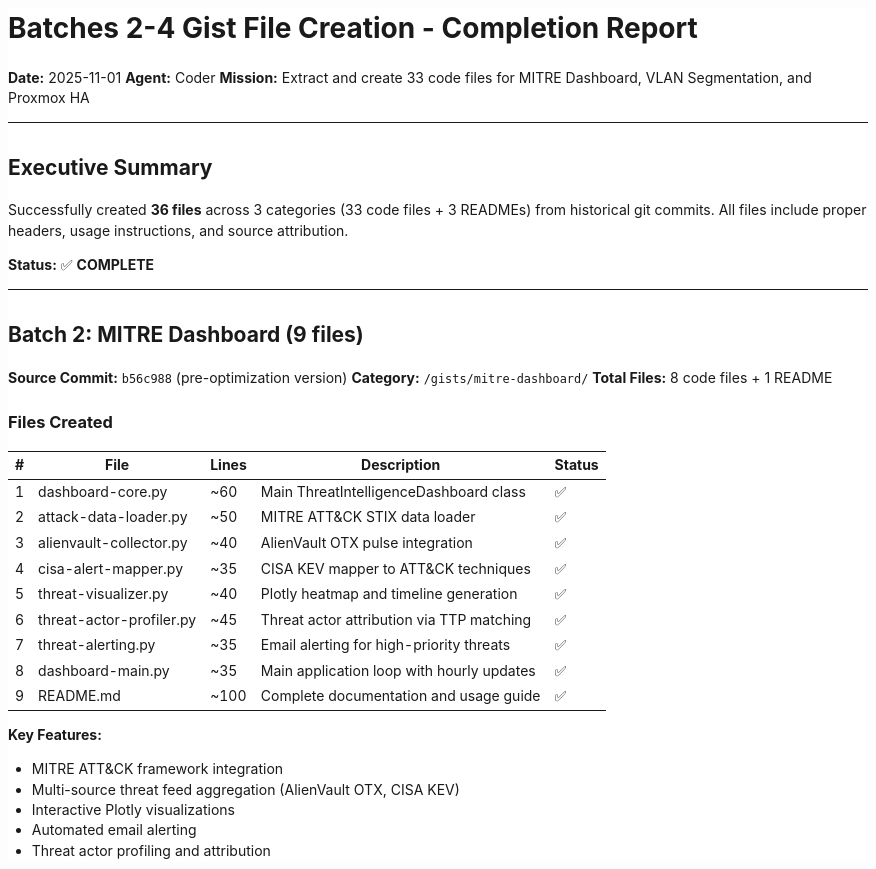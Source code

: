 # Batches 2-4 Gist File Creation - Completion Report

**Date:** 2025-11-01
**Agent:** Coder
**Mission:** Extract and create 33 code files for MITRE Dashboard, VLAN Segmentation, and Proxmox HA

---

## Executive Summary

Successfully created **36 files** across 3 categories (33 code files + 3 READMEs) from historical git commits. All files include proper headers, usage instructions, and source attribution.

**Status:** ✅ **COMPLETE**

---

## Batch 2: MITRE Dashboard (9 files)

**Source Commit:** `b56c988` (pre-optimization version)
**Category:** `/gists/mitre-dashboard/`
**Total Files:** 8 code files + 1 README

### Files Created

| # | File | Lines | Description | Status |
|---|------|-------|-------------|--------|
| 1 | dashboard-core.py | ~60 | Main ThreatIntelligenceDashboard class | ✅ |
| 2 | attack-data-loader.py | ~50 | MITRE ATT&CK STIX data loader | ✅ |
| 3 | alienvault-collector.py | ~40 | AlienVault OTX pulse integration | ✅ |
| 4 | cisa-alert-mapper.py | ~35 | CISA KEV mapper to ATT&CK techniques | ✅ |
| 5 | threat-visualizer.py | ~40 | Plotly heatmap and timeline generation | ✅ |
| 6 | threat-actor-profiler.py | ~45 | Threat actor attribution via TTP matching | ✅ |
| 7 | threat-alerting.py | ~35 | Email alerting for high-priority threats | ✅ |
| 8 | dashboard-main.py | ~35 | Main application loop with hourly updates | ✅ |
| 9 | README.md | ~100 | Complete documentation and usage guide | ✅ |

**Key Features:**
- MITRE ATT&CK framework integration
- Multi-source threat feed aggregation (AlienVault OTX, CISA KEV)
- Interactive Plotly visualizations
- Automated email alerting
- Threat actor profiling and attribution
